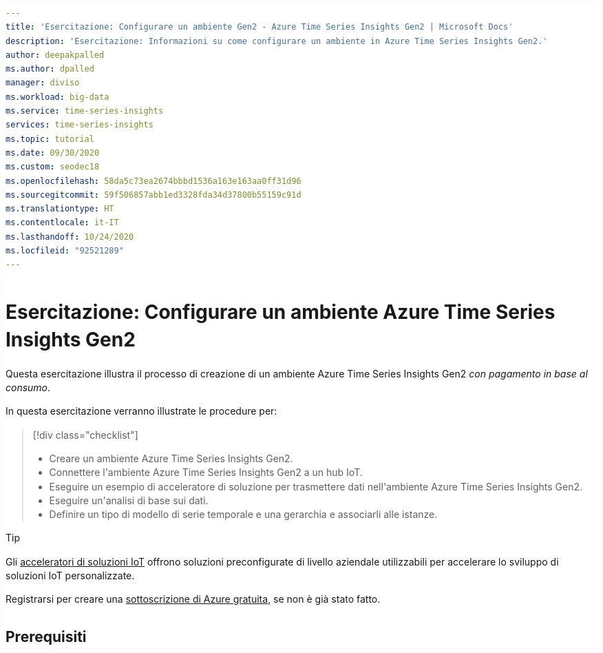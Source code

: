 ```yaml
---
title: 'Esercitazione: Configurare un ambiente Gen2 - Azure Time Series Insights Gen2 | Microsoft Docs'
description: 'Esercitazione: Informazioni su come configurare un ambiente in Azure Time Series Insights Gen2.'
author: deepakpalled
ms.author: dpalled
manager: diviso
ms.workload: big-data
ms.service: time-series-insights
services: time-series-insights
ms.topic: tutorial
ms.date: 09/30/2020
ms.custom: seodec18
ms.openlocfilehash: 58da5c73ea2674bbbd1536a163e163aa0ff31d96
ms.sourcegitcommit: 59f506857abb1ed3328fda34d37800b55159c91d
ms.translationtype: HT
ms.contentlocale: it-IT
ms.lasthandoff: 10/24/2020
ms.locfileid: "92521289"
---
```

# <a name="tutorial-set-up-an-azure-time-series-insights-gen2-environment"></a>Esercitazione: Configurare un ambiente Azure Time Series Insights Gen2

Questa esercitazione illustra il processo di creazione di un ambiente Azure Time Series Insights Gen2 *con pagamento in base al consumo*.

In questa esercitazione verranno illustrate le procedure per:

> [!div class="checklist"]
>
> * Creare un ambiente Azure Time Series Insights Gen2.
> * Connettere l'ambiente Azure Time Series Insights Gen2 a un hub IoT.
> * Eseguire un esempio di acceleratore di soluzione per trasmettere dati nell'ambiente Azure Time Series Insights Gen2.
> * Eseguire un'analisi di base sui dati.
> * Definire un tipo di modello di serie temporale e una gerarchia e associarli alle istanze.

>[!TIP]
> Gli [acceleratori di soluzioni IoT](https://www.azureiotsolutions.com/Accelerators) offrono soluzioni preconfigurate di livello aziendale utilizzabili per accelerare lo sviluppo di soluzioni IoT personalizzate.

Registrarsi per creare una [sottoscrizione di Azure gratuita](https://azure.microsoft.com/free/), se non è già stato fatto.

## <a name="prerequisites"></a>Prerequisiti
